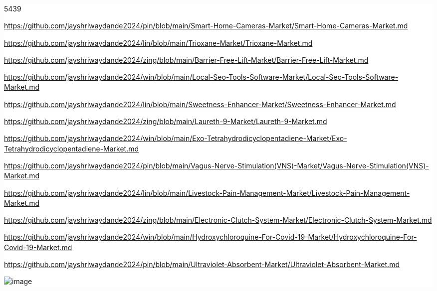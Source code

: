 5439</p><p><a href="https://github.com/jayshriwaydande2024/pin/blob/main/Smart-Home-Cameras-Market/Smart-Home-Cameras-Market.md">https://github.com/jayshriwaydande2024/pin/blob/main/Smart-Home-Cameras-Market/Smart-Home-Cameras-Market.md</a></p><p><a href="https://github.com/jayshriwaydande2024/lin/blob/main/Trioxane-Market/Trioxane-Market.md">https://github.com/jayshriwaydande2024/lin/blob/main/Trioxane-Market/Trioxane-Market.md</a></p><p><a href="https://github.com/jayshriwaydande2024/zing/blob/main/Barrier-Free-Lift-Market/Barrier-Free-Lift-Market.md">https://github.com/jayshriwaydande2024/zing/blob/main/Barrier-Free-Lift-Market/Barrier-Free-Lift-Market.md</a></p><p><a href="https://github.com/jayshriwaydande2024/win/blob/main/Local-Seo-Tools-Software-Market/Local-Seo-Tools-Software-Market.md">https://github.com/jayshriwaydande2024/win/blob/main/Local-Seo-Tools-Software-Market/Local-Seo-Tools-Software-Market.md</a></p><p><a href="https://github.com/jayshriwaydande2024/lin/blob/main/Sweetness-Enhancer-Market/Sweetness-Enhancer-Market.md">https://github.com/jayshriwaydande2024/lin/blob/main/Sweetness-Enhancer-Market/Sweetness-Enhancer-Market.md</a></p><p><a href="https://github.com/jayshriwaydande2024/zing/blob/main/Laureth-9-Market/Laureth-9-Market.md">https://github.com/jayshriwaydande2024/zing/blob/main/Laureth-9-Market/Laureth-9-Market.md</a></p><p><a href="https://github.com/jayshriwaydande2024/win/blob/main/Exo-Tetrahydrodicyclopentadiene-Market/Exo-Tetrahydrodicyclopentadiene-Market.md">https://github.com/jayshriwaydande2024/win/blob/main/Exo-Tetrahydrodicyclopentadiene-Market/Exo-Tetrahydrodicyclopentadiene-Market.md</a></p><p><a href="https://github.com/jayshriwaydande2024/pin/blob/main/Vagus-Nerve-Stimulation(VNS)-Market/Vagus-Nerve-Stimulation(VNS)-Market.md">https://github.com/jayshriwaydande2024/pin/blob/main/Vagus-Nerve-Stimulation(VNS)-Market/Vagus-Nerve-Stimulation(VNS)-Market.md</a></p><p><a href="https://github.com/jayshriwaydande2024/lin/blob/main/Livestock-Pain-Management-Market/Livestock-Pain-Management-Market.md">https://github.com/jayshriwaydande2024/lin/blob/main/Livestock-Pain-Management-Market/Livestock-Pain-Management-Market.md</a></p><p><a href="https://github.com/jayshriwaydande2024/zing/blob/main/Electronic-Clutch-System-Market/Electronic-Clutch-System-Market.md">https://github.com/jayshriwaydande2024/zing/blob/main/Electronic-Clutch-System-Market/Electronic-Clutch-System-Market.md</a></p><p><a href="https://github.com/jayshriwaydande2024/win/blob/main/Hydroxychloroquine-For-Covid-19-Market/Hydroxychloroquine-For-Covid-19-Market.md">https://github.com/jayshriwaydande2024/win/blob/main/Hydroxychloroquine-For-Covid-19-Market/Hydroxychloroquine-For-Covid-19-Market.md</a></p><p><a href="https://github.com/jayshriwaydande2024/pin/blob/main/Ultraviolet-Absorbent-Market/Ultraviolet-Absorbent-Market.md">https://github.com/jayshriwaydande2024/pin/blob/main/Ultraviolet-Absorbent-Market/Ultraviolet-Absorbent-Market.md</a></p>
![image](https://github.com/user-attachments/assets/7f1311fb-29a5-4549-8c01-ef30cd32f9cf)
